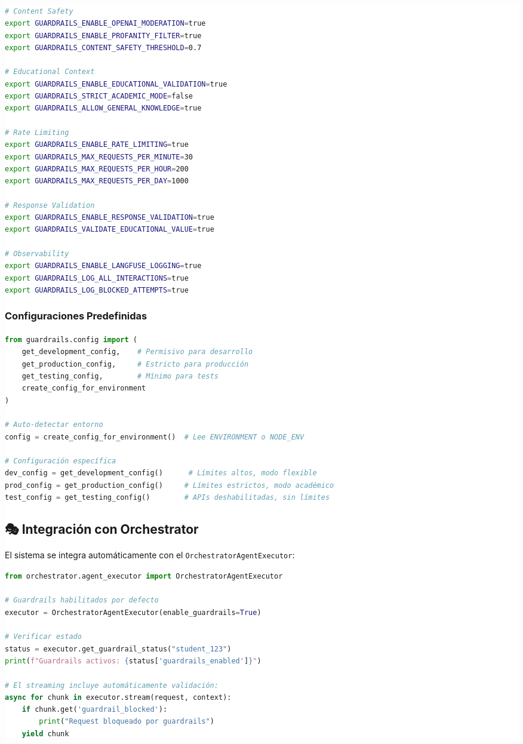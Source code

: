 ```bash
# Content Safety
export GUARDRAILS_ENABLE_OPENAI_MODERATION=true
export GUARDRAILS_ENABLE_PROFANITY_FILTER=true
export GUARDRAILS_CONTENT_SAFETY_THRESHOLD=0.7

# Educational Context
export GUARDRAILS_ENABLE_EDUCATIONAL_VALIDATION=true
export GUARDRAILS_STRICT_ACADEMIC_MODE=false
export GUARDRAILS_ALLOW_GENERAL_KNOWLEDGE=true

# Rate Limiting
export GUARDRAILS_ENABLE_RATE_LIMITING=true
export GUARDRAILS_MAX_REQUESTS_PER_MINUTE=30
export GUARDRAILS_MAX_REQUESTS_PER_HOUR=200
export GUARDRAILS_MAX_REQUESTS_PER_DAY=1000

# Response Validation
export GUARDRAILS_ENABLE_RESPONSE_VALIDATION=true
export GUARDRAILS_VALIDATE_EDUCATIONAL_VALUE=true

# Observability
export GUARDRAILS_ENABLE_LANGFUSE_LOGGING=true
export GUARDRAILS_LOG_ALL_INTERACTIONS=true
export GUARDRAILS_LOG_BLOCKED_ATTEMPTS=true
```

### **Configuraciones Predefinidas**

```python
from guardrails.config import (
    get_development_config,    # Permisivo para desarrollo
    get_production_config,     # Estricto para producción
    get_testing_config,        # Mínimo para tests
    create_config_for_environment
)

# Auto-detectar entorno
config = create_config_for_environment()  # Lee ENVIRONMENT o NODE_ENV

# Configuración específica
dev_config = get_development_config()      # Límites altos, modo flexible
prod_config = get_production_config()     # Límites estrictos, modo académico
test_config = get_testing_config()        # APIs deshabilitadas, sin límites
```

## 🎭 **Integración con Orchestrator**

El sistema se integra automáticamente con el `OrchestratorAgentExecutor`:

```python
from orchestrator.agent_executor import OrchestratorAgentExecutor

# Guardrails habilitados por defecto
executor = OrchestratorAgentExecutor(enable_guardrails=True)

# Verificar estado
status = executor.get_guardrail_status("student_123")
print(f"Guardrails activos: {status['guardrails_enabled']}")

# El streaming incluye automáticamente validación:
async for chunk in executor.stream(request, context):
    if chunk.get('guardrail_blocked'):
        print("Request bloqueado por guardrails")
    yield chunk
```